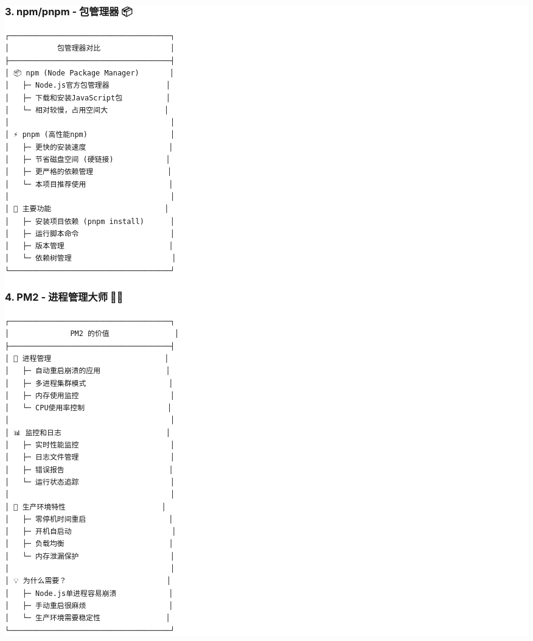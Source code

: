### 3. **npm/pnpm** - 包管理器 📦

```
┌─────────────────────────────────────┐
│           包管理器对比                │
├─────────────────────────────────────┤
│ 📦 npm (Node Package Manager)       │
│   ├─ Node.js官方包管理器             │
│   ├─ 下载和安装JavaScript包          │
│   └─ 相对较慢，占用空间大             │
│                                     │
│ ⚡ pnpm (高性能npm)                   │
│   ├─ 更快的安装速度                   │
│   ├─ 节省磁盘空间 (硬链接)            │
│   ├─ 更严格的依赖管理                 │
│   └─ 本项目推荐使用                   │
│                                     │
│ 🔧 主要功能                          │
│   ├─ 安装项目依赖 (pnpm install)      │
│   ├─ 运行脚本命令                     │
│   ├─ 版本管理                        │
│   └─ 依赖树管理                       │
└─────────────────────────────────────┘
```

### 4. **PM2** - 进程管理大师 👨‍💼

```
┌─────────────────────────────────────┐
│              PM2 的价值               │
├─────────────────────────────────────┤
│ 🔄 进程管理                          │
│   ├─ 自动重启崩溃的应用               │
│   ├─ 多进程集群模式                   │
│   ├─ 内存使用监控                     │
│   └─ CPU使用率控制                   │
│                                     │
│ 📊 监控和日志                        │
│   ├─ 实时性能监控                     │
│   ├─ 日志文件管理                     │
│   ├─ 错误报告                        │
│   └─ 运行状态追踪                     │
│                                     │
│ 🚀 生产环境特性                      │
│   ├─ 零停机时间重启                   │
│   ├─ 开机自启动                       │
│   ├─ 负载均衡                        │
│   └─ 内存泄漏保护                     │
│                                     │
│ 💡 为什么需要？                       │
│   ├─ Node.js单进程容易崩溃            │
│   ├─ 手动重启很麻烦                   │
│   └─ 生产环境需要稳定性               │
└─────────────────────────────────────┘
```

